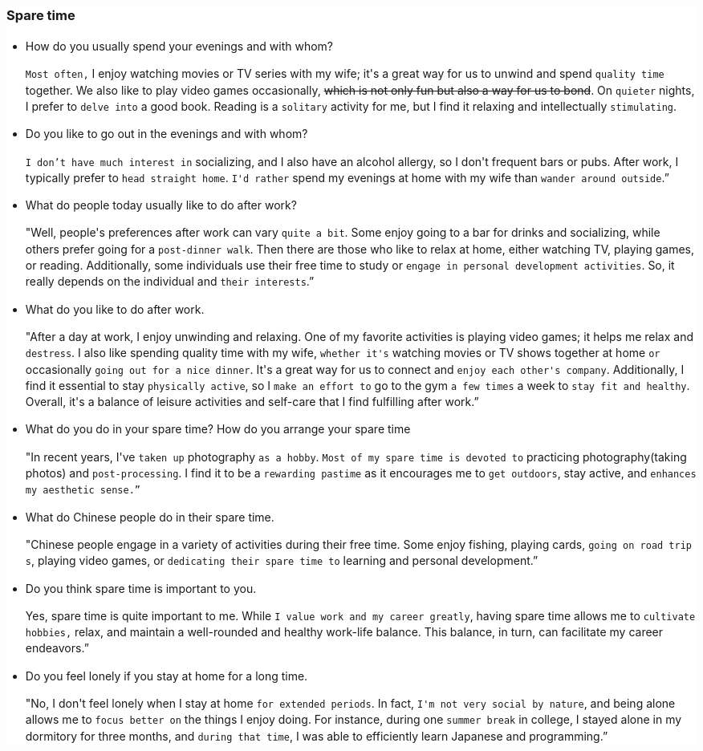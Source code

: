 ### Spare time

- How do you usually spend your evenings and with whom?
    
    `Most often,` I enjoy watching movies or TV series with my wife; it's a great way for us to unwind and spend `quality time` together. We also like to play video games occasionally, ~~which is not only fun but also a way for us to bond~~. On `quieter` nights, I prefer to `delve into` a good book. Reading is a `solitary` activity for me, but I find it relaxing and intellectually `stimulating`.
    
- Do you like to go out in the evenings and with whom?
    
    `I don’t have much interest in` socializing, and I also have an alcohol allergy, so I don't frequent bars or pubs. After work, I typically prefer to `head straight home`. `I'd rather` spend my evenings at home with my wife than `wander around outside`.”
    
- What do people today usually like to do after work?
    
    "Well, people's preferences after work can vary `quite a bit`. Some enjoy going to a bar for drinks and socializing, while others prefer going for a `post-dinner walk`. Then there are those who like to relax at home, either watching TV, playing games, or reading. Additionally, some individuals use their free time to study or `engage in personal development activities`. So, it really depends on the individual and `their interests`.”
    
- What do you like to do after work.
    
    "After a day at work, I enjoy unwinding and relaxing. One of my favorite activities is playing video games; it helps me relax and `destress`. I also like spending quality time with my wife, `whether it's` watching movies or TV shows together at home `or` occasionally `going out for a nice dinner`. It's a great way for us to connect and `enjoy each other's company`. Additionally, I find it essential to stay `physically active`, so I `make an effort to` go to the gym `a few times` a week to `stay fit and healthy`. Overall, it's a balance of leisure activities and self-care that I find fulfilling after work.”
    
- What do you do in your spare time? How do you arrange your spare time
    
    "In recent years, I've `taken up` photography `as a hobby`. `Most of my spare time is devoted to` practicing photography(taking photos) and `post-processing`. I find it to be a `rewarding pastime` as it encourages me to `get outdoors`, stay active, and `enhances my aesthetic sense.”`
    
- What do Chinese people do in their spare time.
    
    "Chinese people engage in a variety of activities during their free time. Some enjoy fishing, playing cards, `going on road trips`, playing video games, or `dedicating their spare time to` learning and personal development.”
    
- Do you think spare time is important to you.
    
    Yes, spare time is quite important to me. While `I value work and my career greatly`, having spare time allows me to `cultivate hobbies,` relax, and maintain a well-rounded and healthy work-life balance. This balance, in turn, can facilitate my career endeavors.”
    
- Do you feel lonely if you stay at home for a long time.
    
    "No, I don't feel lonely when I stay at home `for extended periods`. In fact, `I'm not very social by nature`, and being alone allows me to `focus better on` the things I enjoy doing. For instance, during one `summer break` in college, I stayed alone in my dormitory for three months, and `during that time`, I was able to efficiently learn Japanese and programming.”
    